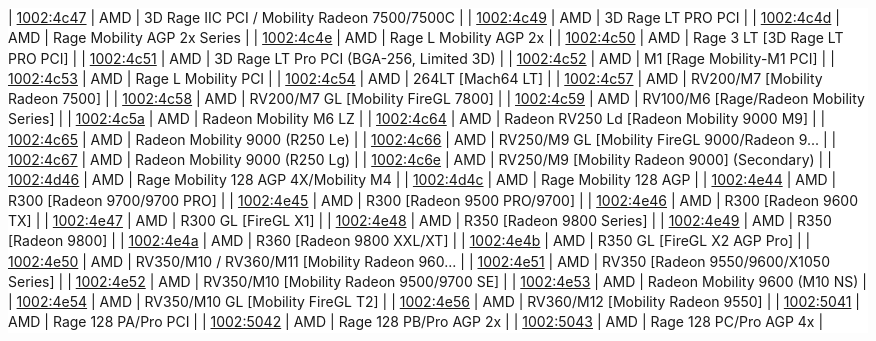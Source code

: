 | [1002:4c47](https://linux-hardware.org?id=pci:1002-4c47) | AMD                  | 3D Rage IIC PCI / Mobility Radeon 7500/7500C  |
| [1002:4c49](https://linux-hardware.org?id=pci:1002-4c49) | AMD                  | 3D Rage LT PRO PCI                            |
| [1002:4c4d](https://linux-hardware.org?id=pci:1002-4c4d) | AMD                  | Rage Mobility AGP 2x Series                   |
| [1002:4c4e](https://linux-hardware.org?id=pci:1002-4c4e) | AMD                  | Rage L Mobility AGP 2x                        |
| [1002:4c50](https://linux-hardware.org?id=pci:1002-4c50) | AMD                  | Rage 3 LT [3D Rage LT PRO PCI]                |
| [1002:4c51](https://linux-hardware.org?id=pci:1002-4c51) | AMD                  | 3D Rage LT Pro PCI (BGA-256, Limited 3D)      |
| [1002:4c52](https://linux-hardware.org?id=pci:1002-4c52) | AMD                  | M1 [Rage Mobility-M1 PCI]                     |
| [1002:4c53](https://linux-hardware.org?id=pci:1002-4c53) | AMD                  | Rage L Mobility PCI                           |
| [1002:4c54](https://linux-hardware.org?id=pci:1002-4c54) | AMD                  | 264LT [Mach64 LT]                             |
| [1002:4c57](https://linux-hardware.org?id=pci:1002-4c57) | AMD                  | RV200/M7 [Mobility Radeon 7500]               |
| [1002:4c58](https://linux-hardware.org?id=pci:1002-4c58) | AMD                  | RV200/M7 GL [Mobility FireGL 7800]            |
| [1002:4c59](https://linux-hardware.org?id=pci:1002-4c59) | AMD                  | RV100/M6 [Rage/Radeon Mobility Series]        |
| [1002:4c5a](https://linux-hardware.org?id=pci:1002-4c5a) | AMD                  | Radeon Mobility M6 LZ                         |
| [1002:4c64](https://linux-hardware.org?id=pci:1002-4c64) | AMD                  | Radeon RV250 Ld [Radeon Mobility 9000 M9]     |
| [1002:4c65](https://linux-hardware.org?id=pci:1002-4c65) | AMD                  | Radeon Mobility 9000 (R250 Le)                |
| [1002:4c66](https://linux-hardware.org?id=pci:1002-4c66) | AMD                  | RV250/M9 GL [Mobility FireGL 9000/Radeon 9... |
| [1002:4c67](https://linux-hardware.org?id=pci:1002-4c67) | AMD                  | Radeon Mobility 9000 (R250 Lg)                |
| [1002:4c6e](https://linux-hardware.org?id=pci:1002-4c6e) | AMD                  | RV250/M9 [Mobility Radeon 9000] (Secondary)   |
| [1002:4d46](https://linux-hardware.org?id=pci:1002-4d46) | AMD                  | Rage Mobility 128 AGP 4X/Mobility M4          |
| [1002:4d4c](https://linux-hardware.org?id=pci:1002-4d4c) | AMD                  | Rage Mobility 128 AGP                         |
| [1002:4e44](https://linux-hardware.org?id=pci:1002-4e44) | AMD                  | R300 [Radeon 9700/9700 PRO]                   |
| [1002:4e45](https://linux-hardware.org?id=pci:1002-4e45) | AMD                  | R300 [Radeon 9500 PRO/9700]                   |
| [1002:4e46](https://linux-hardware.org?id=pci:1002-4e46) | AMD                  | R300 [Radeon 9600 TX]                         |
| [1002:4e47](https://linux-hardware.org?id=pci:1002-4e47) | AMD                  | R300 GL [FireGL X1]                           |
| [1002:4e48](https://linux-hardware.org?id=pci:1002-4e48) | AMD                  | R350 [Radeon 9800 Series]                     |
| [1002:4e49](https://linux-hardware.org?id=pci:1002-4e49) | AMD                  | R350 [Radeon 9800]                            |
| [1002:4e4a](https://linux-hardware.org?id=pci:1002-4e4a) | AMD                  | R360 [Radeon 9800 XXL/XT]                     |
| [1002:4e4b](https://linux-hardware.org?id=pci:1002-4e4b) | AMD                  | R350 GL [FireGL X2 AGP Pro]                   |
| [1002:4e50](https://linux-hardware.org?id=pci:1002-4e50) | AMD                  | RV350/M10 / RV360/M11 [Mobility Radeon 960... |
| [1002:4e51](https://linux-hardware.org?id=pci:1002-4e51) | AMD                  | RV350 [Radeon 9550/9600/X1050 Series]         |
| [1002:4e52](https://linux-hardware.org?id=pci:1002-4e52) | AMD                  | RV350/M10 [Mobility Radeon 9500/9700 SE]      |
| [1002:4e53](https://linux-hardware.org?id=pci:1002-4e53) | AMD                  | Radeon Mobility 9600 (M10 NS)                 |
| [1002:4e54](https://linux-hardware.org?id=pci:1002-4e54) | AMD                  | RV350/M10 GL [Mobility FireGL T2]             |
| [1002:4e56](https://linux-hardware.org?id=pci:1002-4e56) | AMD                  | RV360/M12 [Mobility Radeon 9550]              |
| [1002:5041](https://linux-hardware.org?id=pci:1002-5041) | AMD                  | Rage 128 PA/Pro PCI                           |
| [1002:5042](https://linux-hardware.org?id=pci:1002-5042) | AMD                  | Rage 128 PB/Pro AGP 2x                        |
| [1002:5043](https://linux-hardware.org?id=pci:1002-5043) | AMD                  | Rage 128 PC/Pro AGP 4x                        |